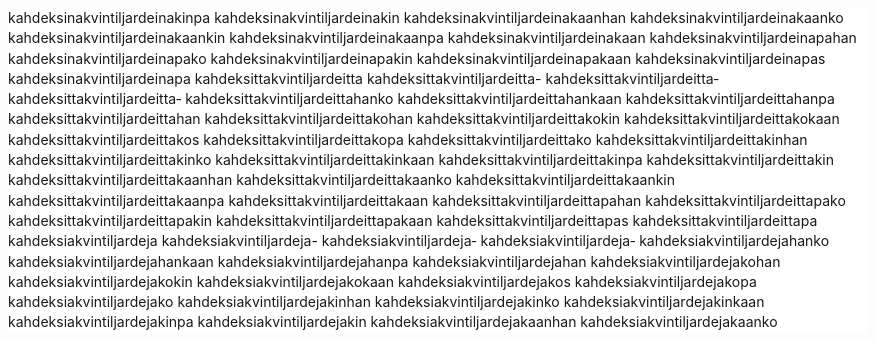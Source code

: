 kahdeksinakvintiljardeinakinpa
kahdeksinakvintiljardeinakin
kahdeksinakvintiljardeinakaanhan
kahdeksinakvintiljardeinakaanko
kahdeksinakvintiljardeinakaankin
kahdeksinakvintiljardeinakaanpa
kahdeksinakvintiljardeinakaan
kahdeksinakvintiljardeinapahan
kahdeksinakvintiljardeinapako
kahdeksinakvintiljardeinapakin
kahdeksinakvintiljardeinapakaan
kahdeksinakvintiljardeinapas
kahdeksinakvintiljardeinapa
kahdeksittakvintiljardeitta
kahdeksittakvintiljardeitta-
kahdeksittakvintiljardeitta‐
kahdeksittakvintiljardeitta‑
kahdeksittakvintiljardeittahanko
kahdeksittakvintiljardeittahankaan
kahdeksittakvintiljardeittahanpa
kahdeksittakvintiljardeittahan
kahdeksittakvintiljardeittakohan
kahdeksittakvintiljardeittakokin
kahdeksittakvintiljardeittakokaan
kahdeksittakvintiljardeittakos
kahdeksittakvintiljardeittakopa
kahdeksittakvintiljardeittako
kahdeksittakvintiljardeittakinhan
kahdeksittakvintiljardeittakinko
kahdeksittakvintiljardeittakinkaan
kahdeksittakvintiljardeittakinpa
kahdeksittakvintiljardeittakin
kahdeksittakvintiljardeittakaanhan
kahdeksittakvintiljardeittakaanko
kahdeksittakvintiljardeittakaankin
kahdeksittakvintiljardeittakaanpa
kahdeksittakvintiljardeittakaan
kahdeksittakvintiljardeittapahan
kahdeksittakvintiljardeittapako
kahdeksittakvintiljardeittapakin
kahdeksittakvintiljardeittapakaan
kahdeksittakvintiljardeittapas
kahdeksittakvintiljardeittapa
kahdeksiakvintiljardeja
kahdeksiakvintiljardeja-
kahdeksiakvintiljardeja‐
kahdeksiakvintiljardeja‑
kahdeksiakvintiljardejahanko
kahdeksiakvintiljardejahankaan
kahdeksiakvintiljardejahanpa
kahdeksiakvintiljardejahan
kahdeksiakvintiljardejakohan
kahdeksiakvintiljardejakokin
kahdeksiakvintiljardejakokaan
kahdeksiakvintiljardejakos
kahdeksiakvintiljardejakopa
kahdeksiakvintiljardejako
kahdeksiakvintiljardejakinhan
kahdeksiakvintiljardejakinko
kahdeksiakvintiljardejakinkaan
kahdeksiakvintiljardejakinpa
kahdeksiakvintiljardejakin
kahdeksiakvintiljardejakaanhan
kahdeksiakvintiljardejakaanko